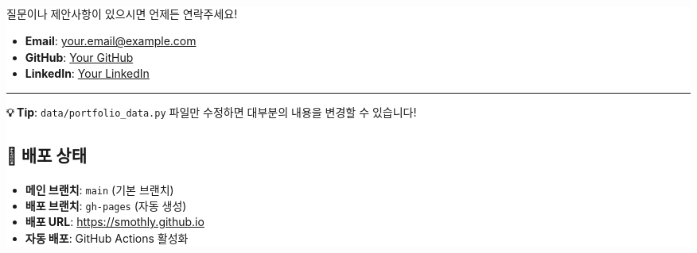 질문이나 제안사항이 있으시면 언제든 연락주세요!

- **Email**: your.email@example.com
- **GitHub**: [Your GitHub](https://github.com/smothly)
- **LinkedIn**: [Your LinkedIn](https://linkedin.com/in/csh0911)

---

**💡 Tip**: `data/portfolio_data.py` 파일만 수정하면 대부분의 내용을 변경할 수 있습니다!

## 🚀 배포 상태

- **메인 브랜치**: `main` (기본 브랜치)
- **배포 브랜치**: `gh-pages` (자동 생성)
- **배포 URL**: https://smothly.github.io
- **자동 배포**: GitHub Actions 활성화
